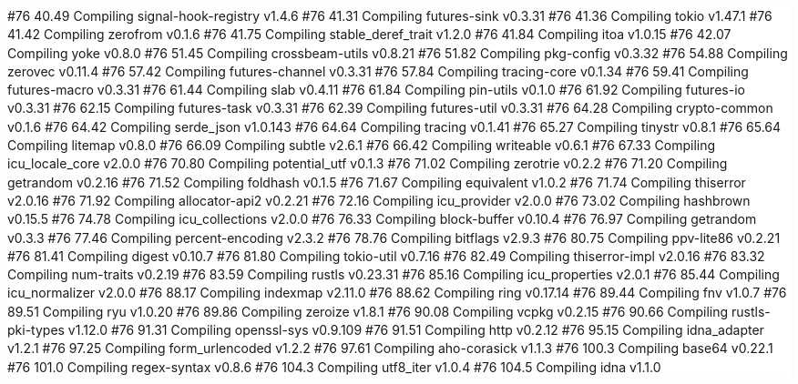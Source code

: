 #76 40.49    Compiling signal-hook-registry v1.4.6
#76 41.31    Compiling futures-sink v0.3.31
#76 41.36    Compiling tokio v1.47.1
#76 41.42    Compiling zerofrom v0.1.6
#76 41.75    Compiling stable_deref_trait v1.2.0
#76 41.84    Compiling itoa v1.0.15
#76 42.07    Compiling yoke v0.8.0
#76 51.45    Compiling crossbeam-utils v0.8.21
#76 51.82    Compiling pkg-config v0.3.32
#76 54.88    Compiling zerovec v0.11.4
#76 57.42    Compiling futures-channel v0.3.31
#76 57.84    Compiling tracing-core v0.1.34
#76 59.41    Compiling futures-macro v0.3.31
#76 61.44    Compiling slab v0.4.11
#76 61.84    Compiling pin-utils v0.1.0
#76 61.92    Compiling futures-io v0.3.31
#76 62.15    Compiling futures-task v0.3.31
#76 62.39    Compiling futures-util v0.3.31
#76 64.28    Compiling crypto-common v0.1.6
#76 64.42    Compiling serde_json v1.0.143
#76 64.64    Compiling tracing v0.1.41
#76 65.27    Compiling tinystr v0.8.1
#76 65.64    Compiling litemap v0.8.0
#76 66.09    Compiling subtle v2.6.1
#76 66.42    Compiling writeable v0.6.1
#76 67.33    Compiling icu_locale_core v2.0.0
#76 70.80    Compiling potential_utf v0.1.3
#76 71.02    Compiling zerotrie v0.2.2
#76 71.20    Compiling getrandom v0.2.16
#76 71.52    Compiling foldhash v0.1.5
#76 71.67    Compiling equivalent v1.0.2
#76 71.74    Compiling thiserror v2.0.16
#76 71.92    Compiling allocator-api2 v0.2.21
#76 72.16    Compiling icu_provider v2.0.0
#76 73.02    Compiling hashbrown v0.15.5
#76 74.78    Compiling icu_collections v2.0.0
#76 76.33    Compiling block-buffer v0.10.4
#76 76.97    Compiling getrandom v0.3.3
#76 77.46    Compiling percent-encoding v2.3.2
#76 78.76    Compiling bitflags v2.9.3
#76 80.75    Compiling ppv-lite86 v0.2.21
#76 81.41    Compiling digest v0.10.7
#76 81.80    Compiling tokio-util v0.7.16
#76 82.49    Compiling thiserror-impl v2.0.16
#76 83.32    Compiling num-traits v0.2.19
#76 83.59    Compiling rustls v0.23.31
#76 85.16    Compiling icu_properties v2.0.1
#76 85.44    Compiling icu_normalizer v2.0.0
#76 88.17    Compiling indexmap v2.11.0
#76 88.62    Compiling ring v0.17.14
#76 89.44    Compiling fnv v1.0.7
#76 89.51    Compiling ryu v1.0.20
#76 89.86    Compiling zeroize v1.8.1
#76 90.08    Compiling vcpkg v0.2.15
#76 90.66    Compiling rustls-pki-types v1.12.0
#76 91.31    Compiling openssl-sys v0.9.109
#76 91.51    Compiling http v0.2.12
#76 95.15    Compiling idna_adapter v1.2.1
#76 97.25    Compiling form_urlencoded v1.2.2
#76 97.61    Compiling aho-corasick v1.1.3
#76 100.3    Compiling base64 v0.22.1
#76 101.0    Compiling regex-syntax v0.8.6
#76 104.3    Compiling utf8_iter v1.0.4
#76 104.5    Compiling idna v1.1.0